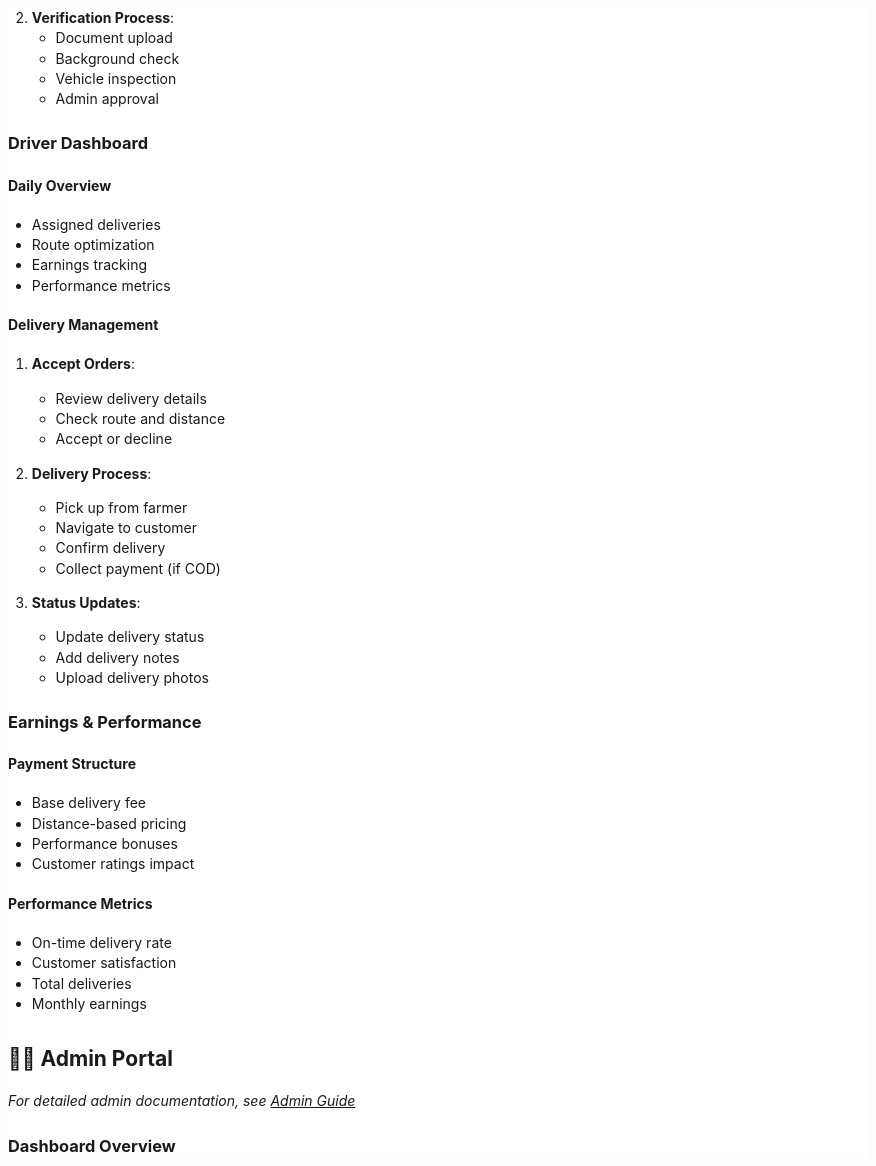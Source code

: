 2. **Verification Process**:
   - Document upload
   - Background check
   - Vehicle inspection
   - Admin approval

### Driver Dashboard

#### Daily Overview

- Assigned deliveries
- Route optimization
- Earnings tracking
- Performance metrics

#### Delivery Management

1. **Accept Orders**:
   - Review delivery details
   - Check route and distance
   - Accept or decline

2. **Delivery Process**:
   - Pick up from farmer
   - Navigate to customer
   - Confirm delivery
   - Collect payment (if COD)

3. **Status Updates**:
   - Update delivery status
   - Add delivery notes
   - Upload delivery photos

### Earnings & Performance

#### Payment Structure

- Base delivery fee
- Distance-based pricing
- Performance bonuses
- Customer ratings impact

#### Performance Metrics

- On-time delivery rate
- Customer satisfaction
- Total deliveries
- Monthly earnings

## 👨‍💼 Admin Portal

_For detailed admin documentation, see [Admin Guide](./admin-guide.md)_

### Dashboard Overview

